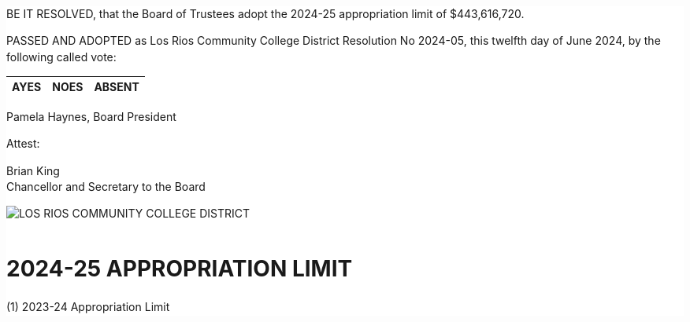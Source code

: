 BE IT RESOLVED, that the Board of Trustees adopt the 2024-25 appropriation limit of $443,616,720.  

PASSED AND ADOPTED as Los Rios Community College District Resolution No 2024-05, this twelfth day of June 2024, by the following called vote:  

| AYES | NOES | ABSENT |
|------|------|--------|

Pamela Haynes, Board President  

Attest:  

Brian King  
Chancellor and Secretary to the Board  

![LOS RIOS COMMUNITY COLLEGE DISTRICT](https://example.com/home)

# 2024-25 APPROPRIATION LIMIT

(1) 2023-24 Appropriation Limit  